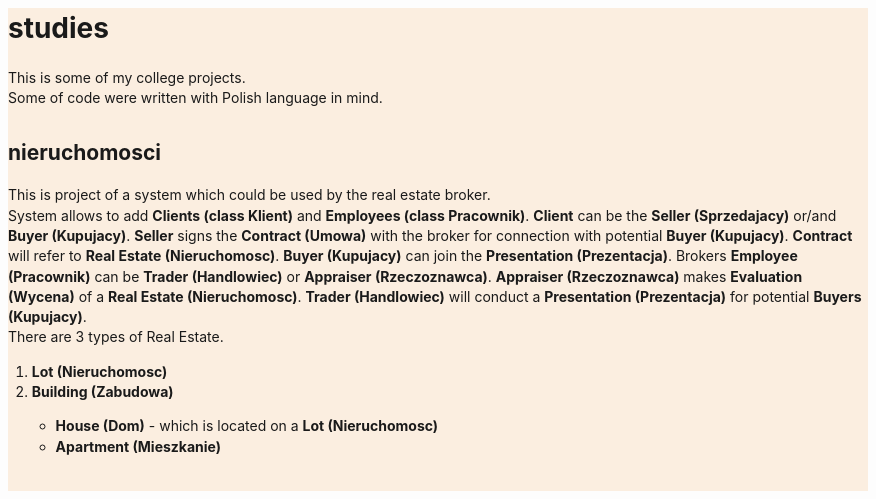 <body style="background-color:#FBEEE0;">
<h1>studies</h1>
This is some of my college projects.<br>
Some of code were written with Polish language in mind.<br>

<h2>nieruchomosci</h2>
This is project of a system which could be used by the real estate broker.<br>
System allows to add <b>Clients (class Klient)</b> and <b>Employees (class Pracownik)</b>. <b>Client</b> can be the <b>Seller (Sprzedajacy)</b> or/and <b>Buyer (Kupujacy)</b>. <b>Seller</b> signs the <b>Contract (Umowa)</b> with the broker for connection with potential <b>Buyer (Kupujacy)</b>. <b>Contract</b> will refer to <b>Real Estate (Nieruchomosc)</b>. <b>Buyer (Kupujacy)</b> can join the <b>Presentation (Prezentacja)</b>. Brokers <b>Employee (Pracownik)</b> can be <b>Trader (Handlowiec)</b> or <b>Appraiser (Rzeczoznawca)</b>. <b>Appraiser (Rzeczoznawca)</b> makes <b>Evaluation (Wycena)</b> of a <b>Real Estate (Nieruchomosc)</b>. <b>Trader (Handlowiec)</b> will conduct a <b>Presentation (Prezentacja)</b> for potential <b>Buyers (Kupujacy)</b>. <br>
There are 3 types of Real Estate.
 <ol>
  <li><b>Lot (Nieruchomosc)</b></li>
  <li><b>Building (Zabudowa)</b></li>
  <ul>
   <li><b>House (Dom)</b> - which is located on a <b>Lot (Nieruchomosc)</b></li>
   <li><b>Apartment (Mieszkanie)</b></li>
  </ul>
</ol><br>
